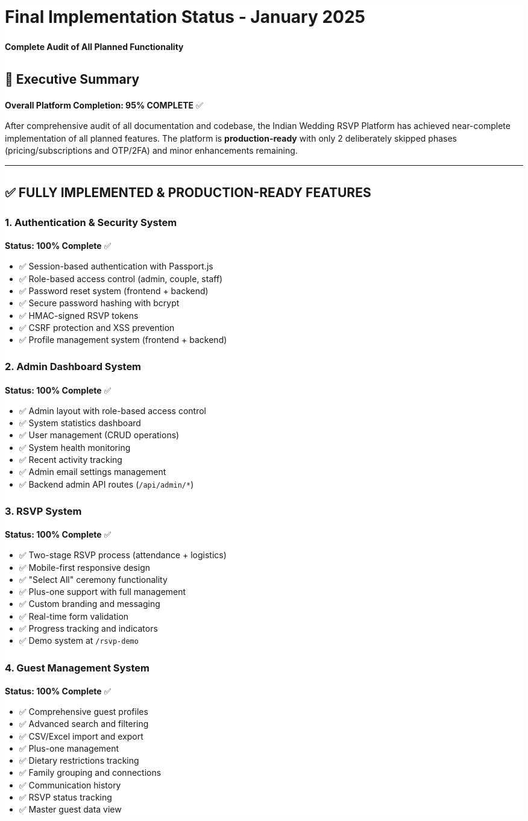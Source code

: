 # Final Implementation Status - January 2025
**Complete Audit of All Planned Functionality**

## 🎯 Executive Summary

**Overall Platform Completion: 95% COMPLETE** ✅

After comprehensive audit of all documentation and codebase, the Indian Wedding RSVP Platform has achieved near-complete implementation of all planned features. The platform is **production-ready** with only 2 deliberately skipped phases (pricing/subscriptions and OTP/2FA) and minor enhancements remaining.

---

## ✅ FULLY IMPLEMENTED & PRODUCTION-READY FEATURES

### 1. Authentication & Security System
**Status: 100% Complete** ✅
- ✅ Session-based authentication with Passport.js
- ✅ Role-based access control (admin, couple, staff)
- ✅ Password reset system (frontend + backend)
- ✅ Secure password hashing with bcrypt
- ✅ HMAC-signed RSVP tokens
- ✅ CSRF protection and XSS prevention
- ✅ Profile management system (frontend + backend)

### 2. Admin Dashboard System
**Status: 100% Complete** ✅
- ✅ Admin layout with role-based access control
- ✅ System statistics dashboard
- ✅ User management (CRUD operations)
- ✅ System health monitoring
- ✅ Recent activity tracking
- ✅ Admin email settings management
- ✅ Backend admin API routes (`/api/admin/*`)

### 3. RSVP System
**Status: 100% Complete** ✅
- ✅ Two-stage RSVP process (attendance + logistics)
- ✅ Mobile-first responsive design
- ✅ "Select All" ceremony functionality
- ✅ Plus-one support with full management
- ✅ Custom branding and messaging
- ✅ Real-time form validation
- ✅ Progress tracking and indicators
- ✅ Demo system at `/rsvp-demo`

### 4. Guest Management System
**Status: 100% Complete** ✅
- ✅ Comprehensive guest profiles
- ✅ Advanced search and filtering
- ✅ CSV/Excel import and export
- ✅ Plus-one management
- ✅ Dietary restrictions tracking
- ✅ Family grouping and connections
- ✅ Communication history
- ✅ RSVP status tracking
- ✅ Master guest data view

